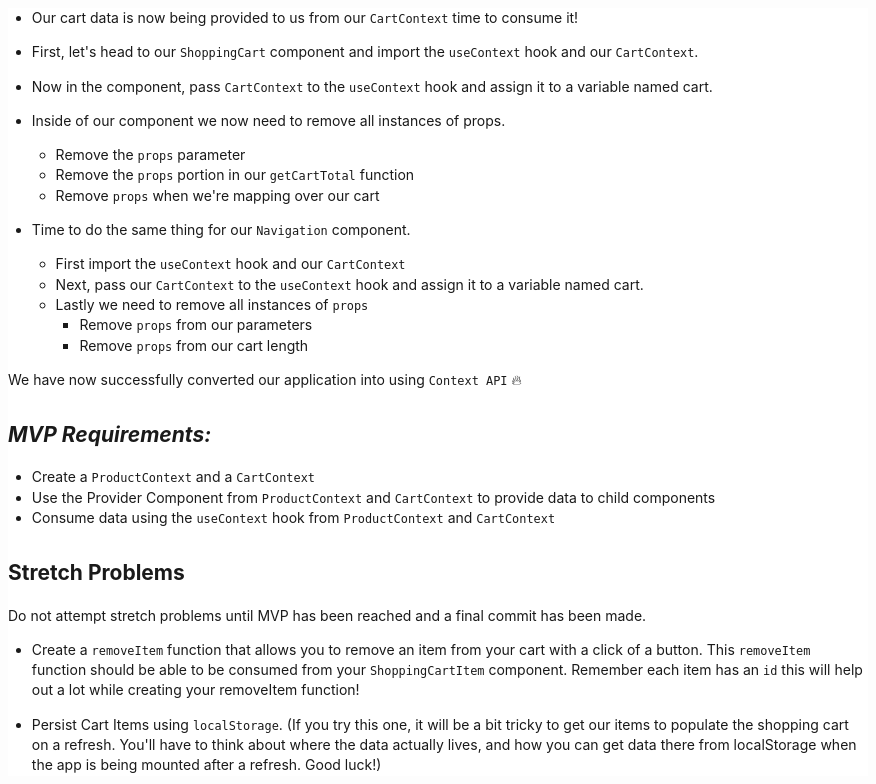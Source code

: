 -   Our cart data is now being provided to us from our `CartContext` time to consume it!

-   First, let's head to our `ShoppingCart` component and import the `useContext` hook and our `CartContext`.

-   Now in the component, pass `CartContext` to the `useContext` hook and assign it to a variable named cart.

-   Inside of our component we now need to remove all instances of props.

    -   Remove the `props` parameter
    -   Remove the `props` portion in our `getCartTotal` function
    -   Remove `props` when we're mapping over our cart

-   Time to do the same thing for our `Navigation` component.
    -   First import the `useContext` hook and our `CartContext`
    -   Next, pass our `CartContext` to the `useContext` hook and assign it to a variable named cart.
    -   Lastly we need to remove all instances of `props`
        -   Remove `props` from our parameters
        -   Remove `props` from our cart length

We have now successfully converted our application into using `Context API` 🔥

## _MVP Requirements:_

-   Create a `ProductContext` and a `CartContext`
-   Use the Provider Component from `ProductContext` and `CartContext` to provide data to child components
-   Consume data using the `useContext` hook from `ProductContext` and `CartContext`

## Stretch Problems

Do not attempt stretch problems until MVP has been reached and a final commit has been made.

-   Create a `removeItem` function that allows you to remove an item from your cart with a click of a button. This `removeItem` function should be able to be consumed from your `ShoppingCartItem` component.
    Remember each item has an `id` this will help out a lot while creating your removeItem function!

-   Persist Cart Items using `localStorage`. (If you try this one, it will be a bit tricky to get our items to populate the shopping cart on a refresh. You'll have to think about where the data actually lives, and how you can get data there from localStorage when the app is being mounted after a refresh. Good luck!)
